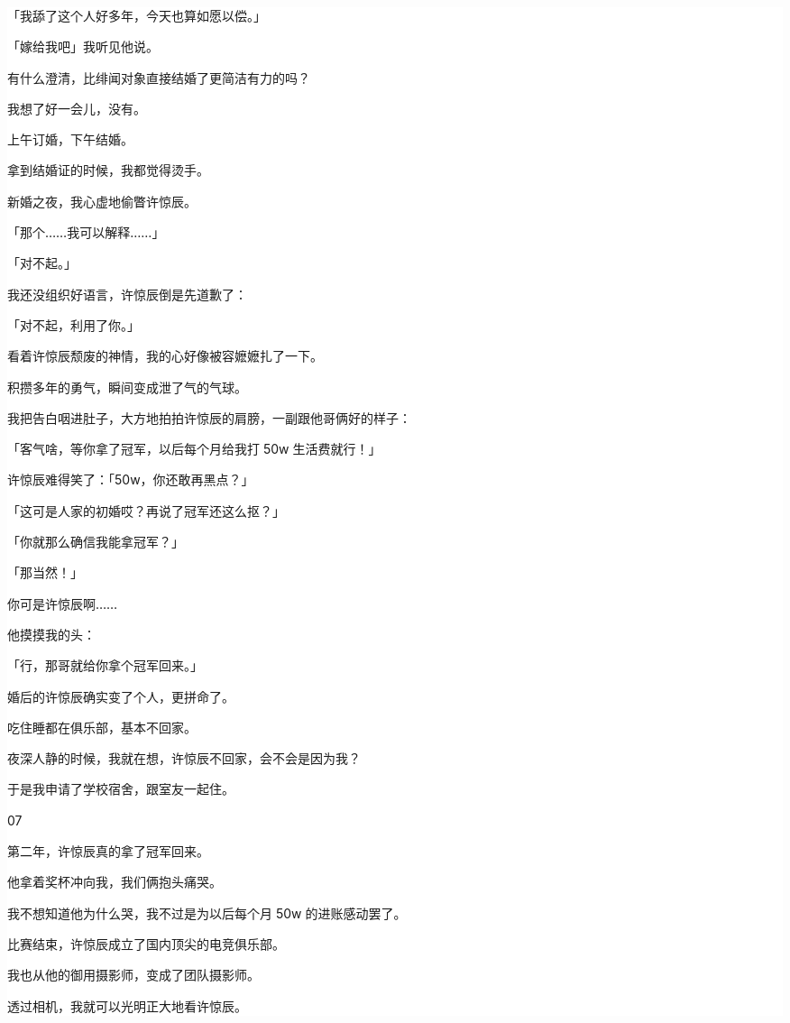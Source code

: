 「我舔了这个人好多年，今天也算如愿以偿。」

「嫁给我吧」我听见他说。

有什么澄清，比绯闻对象直接结婚了更简洁有力的吗？

我想了好一会儿，没有。

上午订婚，下午结婚。

拿到结婚证的时候，我都觉得烫手。

新婚之夜，我心虚地偷瞥许惊辰。

「那个……我可以解释……」

「对不起。」

我还没组织好语言，许惊辰倒是先道歉了：

「对不起，利用了你。」

看着许惊辰颓废的神情，我的心好像被容嬷嬷扎了一下。

积攒多年的勇气，瞬间变成泄了气的气球。

我把告白咽进肚子，大方地拍拍许惊辰的肩膀，一副跟他哥俩好的样子：

「客气啥，等你拿了冠军，以后每个月给我打 50w 生活费就行！」

许惊辰难得笑了：「50w，你还敢再黑点？」

「这可是人家的初婚哎？再说了冠军还这么抠？」

「你就那么确信我能拿冠军？」

「那当然！」

你可是许惊辰啊……

他摸摸我的头：

「行，那哥就给你拿个冠军回来。」

婚后的许惊辰确实变了个人，更拼命了。

吃住睡都在俱乐部，基本不回家。

夜深人静的时候，我就在想，许惊辰不回家，会不会是因为我？

于是我申请了学校宿舍，跟室友一起住。

07

第二年，许惊辰真的拿了冠军回来。

他拿着奖杯冲向我，我们俩抱头痛哭。

我不想知道他为什么哭，我不过是为以后每个月 50w 的进账感动罢了。

比赛结束，许惊辰成立了国内顶尖的电竞俱乐部。

我也从他的御用摄影师，变成了团队摄影师。

透过相机，我就可以光明正大地看许惊辰。
